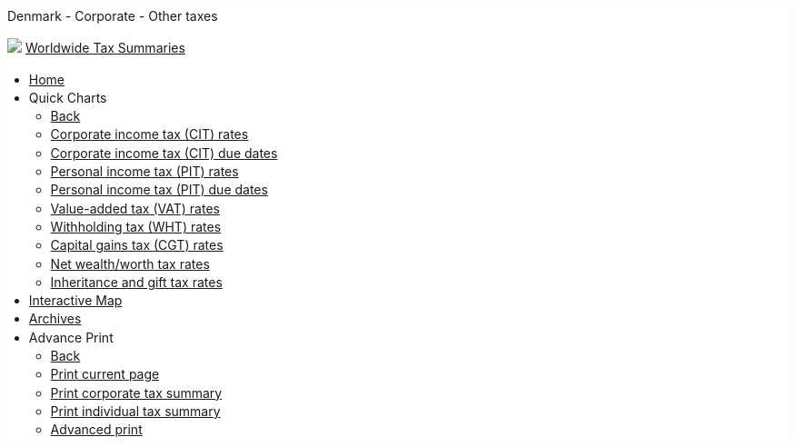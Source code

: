 








Denmark - Corporate - Other taxes










































[![](-/media/world-wide-tax-summaries/dev/new-pwclogo.ashx%3Frev=857d31d9188a45cb89c2a139fca9bbc2&revision=857d31d9-188a-45cb-89c2-a139fca9bbc2&hash=185803B13B63A76ED59B9489B23256389302FCC5)](index.html)
[Worldwide Tax Summaries](index.html)

* [Home](index.html)
* Quick Charts
  + [Back](denmark%3FtopicTypeId=399bcbae-2967-429b-b371-99be91a47b34.html#)
  + [Corporate income tax (CIT) rates](quick-charts/corporate-income-tax-cit-rates.html)
  + [Corporate income tax (CIT) due dates](quick-charts/corporate-income-tax-cit-due-dates.html)
  + [Personal income tax (PIT) rates](quick-charts/personal-income-tax-pit-rates.html)
  + [Personal income tax (PIT) due dates](quick-charts/personal-income-tax-pit-due-dates.html)
  + [Value-added tax (VAT) rates](quick-charts/value-added-tax-vat-rates.html)
  + [Withholding tax (WHT) rates](quick-charts/withholding-tax-wht-rates.html)
  + [Capital gains tax (CGT) rates](quick-charts/capital-gains-tax-cgt-rates.html)
  + [Net wealth/worth tax rates](quick-charts/net-wealth-worth-tax-rates.html)
  + [Inheritance and gift tax rates](quick-charts/inheritance-and-gift-tax-rates.html)
* [Interactive Map](interactive-map.html)
* [Archives](archives.html)
* Advance Print
  + [Back](denmark%3FtopicTypeId=399bcbae-2967-429b-b371-99be91a47b34.html#)
  + [Print current page](denmark%3FtopicTypeId=399bcbae-2967-429b-b371-99be91a47b34.html#)
  + [Print corporate tax summary](denmark%3FtopicTypeId=399bcbae-2967-429b-b371-99be91a47b34.html#)
  + [Print individual tax summary](denmark%3FtopicTypeId=399bcbae-2967-429b-b371-99be91a47b34.html#)
  + [Advanced print](denmark%3FtopicTypeId=399bcbae-2967-429b-b371-99be91a47b34.html#)
